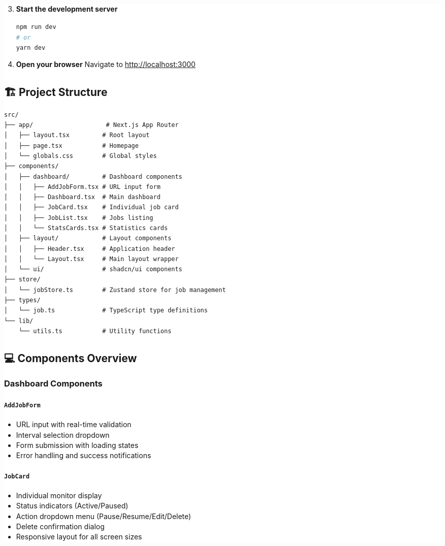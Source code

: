 3. **Start the development server**
   ```bash
   npm run dev
   # or
   yarn dev
   ```

4. **Open your browser**
   Navigate to [http://localhost:3000](http://localhost:3000)

## 🏗️ Project Structure

```
src/
├── app/                    # Next.js App Router
│   ├── layout.tsx         # Root layout
│   ├── page.tsx           # Homepage
│   └── globals.css        # Global styles
├── components/
│   ├── dashboard/         # Dashboard components
│   │   ├── AddJobForm.tsx # URL input form
│   │   ├── Dashboard.tsx  # Main dashboard
│   │   ├── JobCard.tsx    # Individual job card
│   │   ├── JobList.tsx    # Jobs listing
│   │   └── StatsCards.tsx # Statistics cards
│   ├── layout/            # Layout components
│   │   ├── Header.tsx     # Application header
│   │   └── Layout.tsx     # Main layout wrapper
│   └── ui/                # shadcn/ui components
├── store/
│   └── jobStore.ts        # Zustand store for job management
├── types/
│   └── job.ts             # TypeScript type definitions
└── lib/
    └── utils.ts           # Utility functions
```

## 💻 Components Overview

### Dashboard Components

#### `AddJobForm`
- URL input with real-time validation
- Interval selection dropdown
- Form submission with loading states
- Error handling and success notifications

#### `JobCard`
- Individual monitor display
- Status indicators (Active/Paused)
- Action dropdown menu (Pause/Resume/Edit/Delete)
- Delete confirmation dialog
- Responsive layout for all screen sizes
